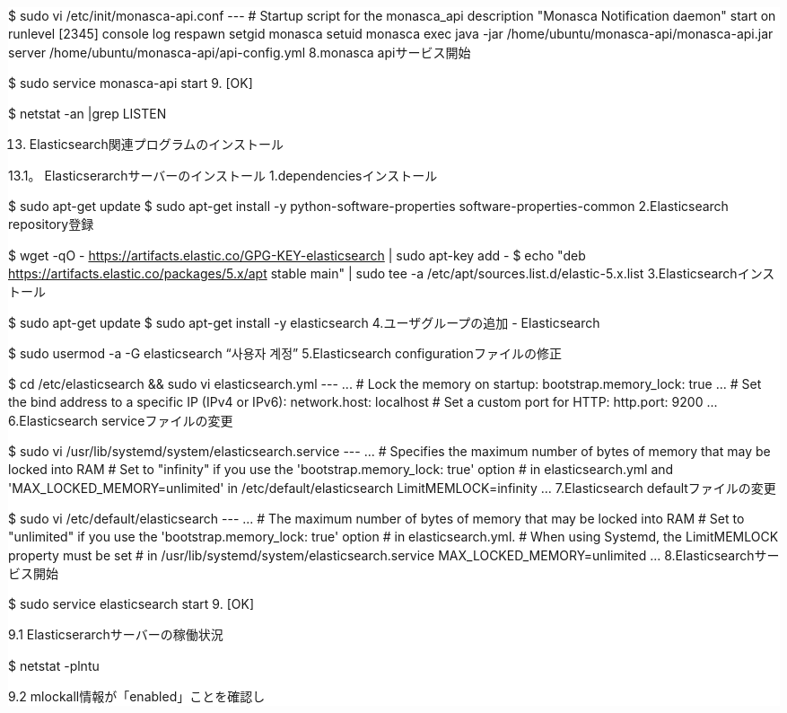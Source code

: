  $ sudo vi /etc/init/monasca-api.conf --- # Startup script for the monasca_api description "Monasca Notification daemon" start on runlevel [2345] console log respawn setgid monasca setuid monasca exec java -jar /home/ubuntu/monasca-api/monasca-api.jar server /home/ubuntu/monasca-api/api-config.yml 
8.monasca apiサービス開始

 $ sudo service monasca-api start 
9. [OK]

 $ netstat -an |grep LISTEN 





13. Elasticsearch関連プログラムのインストール


13.1。 Elasticserarchサーバーのインストール
1.dependenciesインストール

 $ sudo apt-get update $ sudo apt-get install -y python-software-properties software-properties-common 
2.Elasticsearch repository登録

 $ wget -qO - https://artifacts.elastic.co/GPG-KEY-elasticsearch | sudo apt-key add - $ echo "deb https://artifacts.elastic.co/packages/5.x/apt stable main" | sudo tee -a /etc/apt/sources.list.d/elastic-5.x.list 
3.Elasticsearchインストール

 $ sudo apt-get update $ sudo apt-get install -y elasticsearch 
4.ユーザグループの追加 - Elasticsearch

 $ sudo usermod -a -G elasticsearch “사용자 계정” 
5.Elasticsearch configurationファイルの修正

 $ cd /etc/elasticsearch && sudo vi elasticsearch.yml --- ... # Lock the memory on startup: bootstrap.memory_lock: true ... # Set the bind address to a specific IP (IPv4 or IPv6): network.host: localhost # Set a custom port for HTTP: http.port: 9200 ... 
6.Elasticsearch serviceファイルの変更

 $ sudo vi /usr/lib/systemd/system/elasticsearch.service --- ... # Specifies the maximum number of bytes of memory that may be locked into RAM # Set to "infinity" if you use the 'bootstrap.memory_lock: true' option # in elasticsearch.yml and 'MAX_LOCKED_MEMORY=unlimited' in /etc/default/elasticsearch LimitMEMLOCK=infinity ... 
7.Elasticsearch defaultファイルの変更

 $ sudo vi /etc/default/elasticsearch --- ... # The maximum number of bytes of memory that may be locked into RAM # Set to "unlimited" if you use the 'bootstrap.memory_lock: true' option # in elasticsearch.yml. # When using Systemd, the LimitMEMLOCK property must be set # in /usr/lib/systemd/system/elasticsearch.service MAX_LOCKED_MEMORY=unlimited ... 
8.Elasticsearchサービス開始

 $ sudo service elasticsearch start 
9. [OK]

9.1 Elasticserarchサーバーの稼働状況

 $ netstat -plntu 


9.2 mlockall情報が「enabled」ことを確認し
